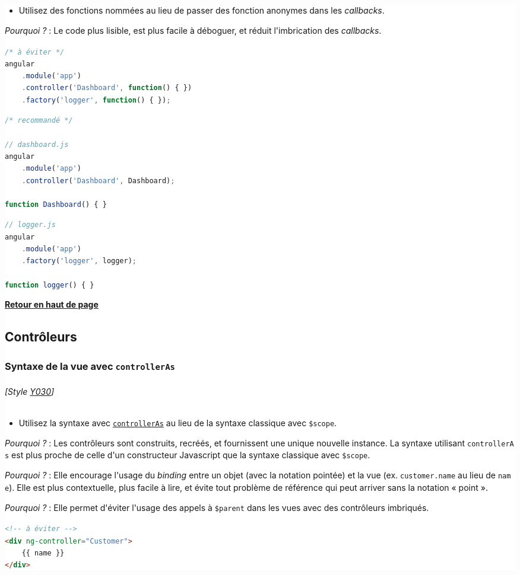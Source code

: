   - Utilisez des fonctions nommées au lieu de passer des fonction anonymes dans les *callbacks*.

  *Pourquoi ?* : Le code plus lisible, est plus facile à déboguer, et réduit l'imbrication des *callbacks*.

  ```javascript
  /* à éviter */
  angular
      .module('app')
      .controller('Dashboard', function() { })
      .factory('logger', function() { });
  ```

  ```javascript
  /* recommandé */

  // dashboard.js
  angular
      .module('app')
      .controller('Dashboard', Dashboard);

  function Dashboard() { }
  ```

  ```javascript
  // logger.js
  angular
      .module('app')
      .factory('logger', logger);

  function logger() { }
  ```

**[Retour en haut de page](#table-des-matières)**

## Contrôleurs

### Syntaxe de la vue avec `controllerAs`
###### [Style [Y030](#style-y030)]

  - Utilisez la syntaxe avec [`controllerAs`](http://www.johnpapa.net/do-you-like-your-angular-controllers-with-or-without-sugar/) au lieu de la syntaxe classique avec `$scope`.

  *Pourquoi ?* : Les contrôleurs sont construits, recréés, et fournissent une unique nouvelle instance. La syntaxe utilisant `controllerAs` est plus proche de celle d'un constructeur Javascript que la syntaxe classique avec `$scope`.

  *Pourquoi ?* : Elle encourage l'usage du *binding* entre un objet (avec la notation pointée) et la vue (ex. `customer.name` au lieu de `name`). Elle est plus contextuelle, plus facile à lire, et évite tout problème de référence qui peut arriver sans la notation « point ».

  *Pourquoi ?* : Elle permet d'éviter l'usage des appels à `$parent` dans les vues avec des contrôleurs imbriqués.

  ```html
  <!-- à éviter -->
  <div ng-controller="Customer">
      {{ name }}
  </div>
  ```
